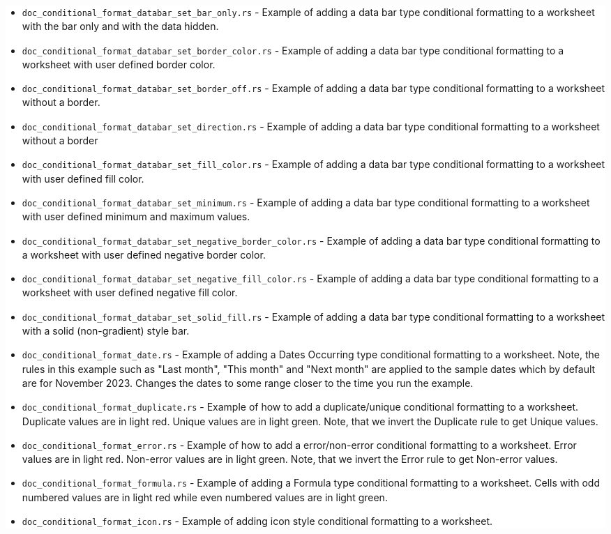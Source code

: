 * `doc_conditional_format_databar_set_bar_only.rs` - Example of adding a
  data bar type conditional formatting to a worksheet with the bar only and
  with the data hidden.

* `doc_conditional_format_databar_set_border_color.rs` - Example of adding
  a data bar type conditional formatting to a worksheet with user defined
  border color.

* `doc_conditional_format_databar_set_border_off.rs` - Example of adding a
  data bar type conditional formatting to a worksheet without a border.

* `doc_conditional_format_databar_set_direction.rs` - Example of adding a
  data bar type conditional formatting to a worksheet without a border

* `doc_conditional_format_databar_set_fill_color.rs` - Example of adding a
  data bar type conditional formatting to a worksheet with user defined
  fill color.

* `doc_conditional_format_databar_set_minimum.rs` - Example of adding a
  data bar type conditional formatting to a worksheet with user defined
  minimum and maximum values.

* `doc_conditional_format_databar_set_negative_border_color.rs` - Example
  of adding a data bar type conditional formatting to a worksheet with user
  defined negative border color.

* `doc_conditional_format_databar_set_negative_fill_color.rs` - Example of
  adding a data bar type conditional formatting to a worksheet with user
  defined negative fill color.

* `doc_conditional_format_databar_set_solid_fill.rs` - Example of adding a
  data bar type conditional formatting to a worksheet with a solid
  (non-gradient) style bar.

* `doc_conditional_format_date.rs` - Example of adding a Dates Occurring
  type conditional formatting to a worksheet. Note, the rules in this
  example such as "Last month", "This month" and "Next month" are applied
  to the sample dates which by default are for November 2023. Changes the
  dates to some range closer to the time you run the example.

* `doc_conditional_format_duplicate.rs` - Example of how to add a
  duplicate/unique conditional formatting to a worksheet. Duplicate values
  are in light red. Unique values are in light green. Note, that we invert
  the Duplicate rule to get Unique values.

* `doc_conditional_format_error.rs` - Example of how to add a
  error/non-error conditional formatting to a worksheet. Error values are
  in light red. Non-error values are in light green. Note, that we invert
  the Error rule to get Non-error values.

* `doc_conditional_format_formula.rs` - Example of adding a Formula type
  conditional formatting to a worksheet. Cells with odd numbered values are
  in light red while even numbered values are in light green.

* `doc_conditional_format_icon.rs` - Example of adding icon style
  conditional formatting to a worksheet.
